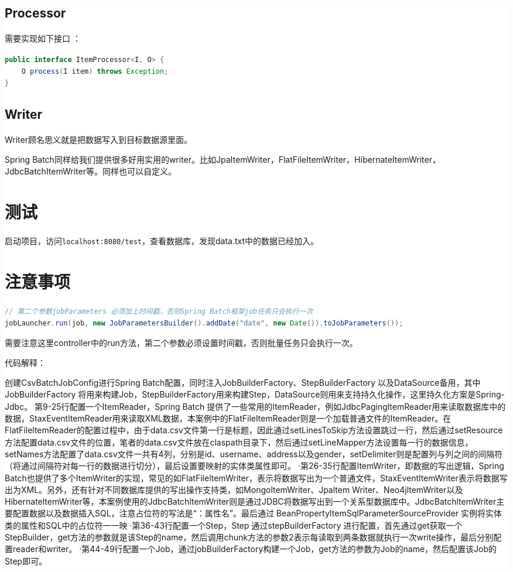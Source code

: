 ## Processor

需要实现如下接口 ：

```java
public interface ItemProcessor<I, O> {
    O process(I item) throws Exception;
}
```

## Writer

Writer顾名思义就是把数据写入到目标数据源里面。

Spring Batch同样给我们提供很多好用实用的writer。比如JpaItemWriter，FlatFileItemWriter，HibernateItemWriter，JdbcBatchItemWriter等。同样也可以自定义。





# 测试

启动项目，访问`localhost:8080/test`，查看数据库，发现data.txt中的数据已经加入。



# 注意事项

```java
// 第二个参数jobParameters 必须加上时间戳，否则Spring Batch框架job任务只会执行一次
jobLauncher.run(job, new JobParametersBuilder().addDate("date", new Date()).toJobParameters());
```

需要注意这里controller中的run方法，第二个参数必须设置时间戳，否则批量任务只会执行一次。























代码解释：

创建CsvBatchJobConfig进行Spring Batch配置，同时注入JobBuilderFactory、StepBuilderFactory 以及DataSource备用，其中JobBuilderFactory 将用来构建Job，StepBuilderFactory用来构建Step，DataSource则用来支持持久化操作，这里持久化方案是Spring-Jdbc。
第9-25行配置一个ItemReader，Spring Batch 提供了一些常用的ItemReader，例如JdbcPagingltemReader用来读取数据库中的数据，StaxEventltemReader用来读取XML数据，本案例中的FlatFileltemReader则是一个加载普通文件的ItemReader。在FlatFileltemReader的配置过程中，由于data.csv文件第一行是标题，因此通过setLinesToSkip方法设置跳过一行，然后通过setResource方法配置data.csv文件的位置，笔者的data.csv文件放在claspath目录下，然后通过setLineMapper方法设置每一行的数据信息，setNames方法配置了data.csv文件一共有4列，分别是id、username、address以及gender，setDelimiter则是配置列与列之间的间隔符（将通过间隔符对每一行的数据进行切分），最后设置要映射的实体类属性即可。
·第26-35行配置ItemWriter，即数据的写出逻辑，Spring Batch也提供了多个ItemWriter的实现，常见的如FlatFileltemWriter，表示将数据写出为一个普通文件，StaxEventltemWriter表示将数据写出为XML。另外，还有针对不同数据库提供的写出操作支持类，如MongoltemWriter、Jpaltem Writer、Neo4jltemWriter以及HibernateltemWriter等，本案例使用的JdbcBatchltemWriter则是通过JDBC将数据写出到一个关系型数据库中。JdbcBatchltemWriter主要配置数据以及数据插入SQL，注意占位符的写法是“：属性名”。最后通过
BeanPropertyItemSqlParameterSourceProvider 实例将实体类的属性和SQL中的占位符一一映
·第36-43行配置一个Step，Step 通过stepBuilderFactory 进行配置，首先通过get获取一个StepBuilder，get方法的参数就是该Step的name，然后调用chunk方法的参数2表示每读取到两条数据就执行一次write操作，最后分别配置reader和writer。
·第44-49行配置一个Job，通过jobBuilderFactory构建一个Job，get方法的参数为Job的name，然后配置该Job的Step即可。